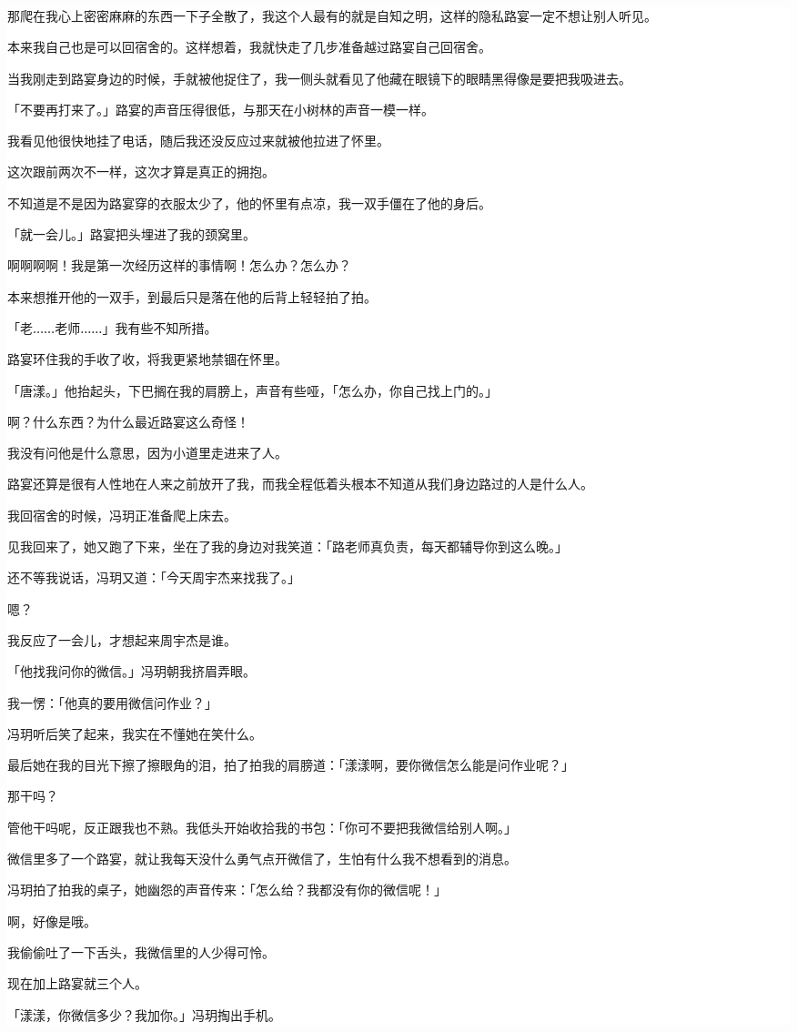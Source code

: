 那爬在我心上密密麻麻的东西一下子全散了，我这个人最有的就是自知之明，这样的隐私路宴一定不想让别人听见。

本来我自己也是可以回宿舍的。这样想着，我就快走了几步准备越过路宴自己回宿舍。

当我刚走到路宴身边的时候，手就被他捉住了，我一侧头就看见了他藏在眼镜下的眼睛黑得像是要把我吸进去。

「不要再打来了。」路宴的声音压得很低，与那天在小树林的声音一模一样。

我看见他很快地挂了电话，随后我还没反应过来就被他拉进了怀里。

这次跟前两次不一样，这次才算是真正的拥抱。

不知道是不是因为路宴穿的衣服太少了，他的怀里有点凉，我一双手僵在了他的身后。

「就一会儿。」路宴把头埋进了我的颈窝里。

啊啊啊啊！我是第一次经历这样的事情啊！怎么办？怎么办？

本来想推开他的一双手，到最后只是落在他的后背上轻轻拍了拍。

「老……老师……」我有些不知所措。

路宴环住我的手收了收，将我更紧地禁锢在怀里。

「唐漾。」他抬起头，下巴搁在我的肩膀上，声音有些哑，「怎么办，你自己找上门的。」

啊？什么东西？为什么最近路宴这么奇怪！

我没有问他是什么意思，因为小道里走进来了人。

路宴还算是很有人性地在人来之前放开了我，而我全程低着头根本不知道从我们身边路过的人是什么人。

我回宿舍的时候，冯玥正准备爬上床去。

见我回来了，她又跑了下来，坐在了我的身边对我笑道：「路老师真负责，每天都辅导你到这么晚。」

还不等我说话，冯玥又道：「今天周宇杰来找我了。」

嗯？

我反应了一会儿，才想起来周宇杰是谁。

「他找我问你的微信。」冯玥朝我挤眉弄眼。

我一愣：「他真的要用微信问作业？」

冯玥听后笑了起来，我实在不懂她在笑什么。

最后她在我的目光下擦了擦眼角的泪，拍了拍我的肩膀道：「漾漾啊，要你微信怎么能是问作业呢？」

那干吗？

管他干吗呢，反正跟我也不熟。我低头开始收拾我的书包：「你可不要把我微信给别人啊。」

微信里多了一个路宴，就让我每天没什么勇气点开微信了，生怕有什么我不想看到的消息。

冯玥拍了拍我的桌子，她幽怨的声音传来：「怎么给？我都没有你的微信呢！」

啊，好像是哦。

我偷偷吐了一下舌头，我微信里的人少得可怜。

现在加上路宴就三个人。

「漾漾，你微信多少？我加你。」冯玥掏出手机。

